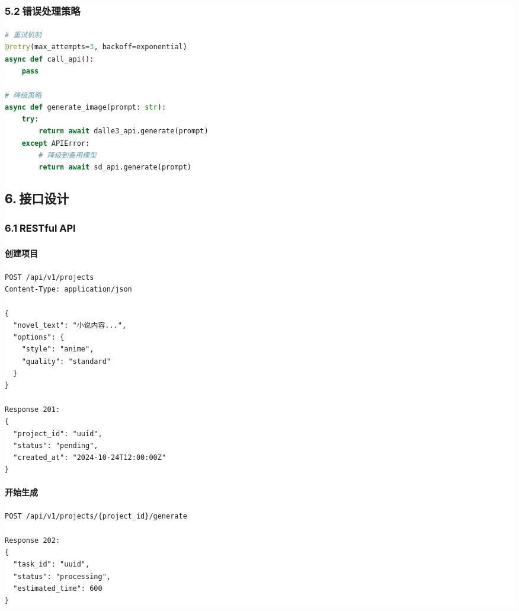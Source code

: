 
### 5.2 错误处理策略

```python
# 重试机制
@retry(max_attempts=3, backoff=exponential)
async def call_api():
    pass

# 降级策略
async def generate_image(prompt: str):
    try:
        return await dalle3_api.generate(prompt)
    except APIError:
        # 降级到备用模型
        return await sd_api.generate(prompt)
```

## 6. 接口设计

### 6.1 RESTful API

#### 创建项目
```http
POST /api/v1/projects
Content-Type: application/json

{
  "novel_text": "小说内容...",
  "options": {
    "style": "anime",
    "quality": "standard"
  }
}

Response 201:
{
  "project_id": "uuid",
  "status": "pending",
  "created_at": "2024-10-24T12:00:00Z"
}
```

#### 开始生成
```http
POST /api/v1/projects/{project_id}/generate

Response 202:
{
  "task_id": "uuid",
  "status": "processing",
  "estimated_time": 600
}
```
